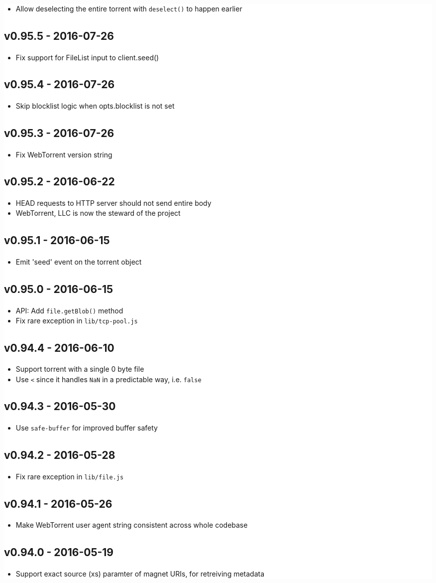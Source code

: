 - Allow deselecting the entire torrent with `deselect()` to happen earlier

## v0.95.5 - 2016-07-26

- Fix support for FileList input to client.seed()

## v0.95.4 - 2016-07-26

- Skip blocklist logic when opts.blocklist is not set

## v0.95.3 - 2016-07-26

- Fix WebTorrent version string

## v0.95.2 - 2016-06-22

- HEAD requests to HTTP server should not send entire body
- WebTorrent, LLC is now the steward of the project

## v0.95.1 - 2016-06-15

- Emit 'seed' event on the torrent object

## v0.95.0 - 2016-06-15

- API: Add `file.getBlob()` method
- Fix rare exception in `lib/tcp-pool.js`

## v0.94.4 - 2016-06-10

- Support torrent with a single 0 byte file
- Use `<` since it handles `NaN` in a predictable way, i.e. `false`

## v0.94.3 - 2016-05-30

- Use `safe-buffer` for improved buffer safety

## v0.94.2 - 2016-05-28

- Fix rare exception in `lib/file.js`

## v0.94.1 - 2016-05-26

- Make WebTorrent user agent string consistent across whole codebase

## v0.94.0 - 2016-05-19

- Support exact source (xs) paramter of magnet URIs, for retreiving metadata

